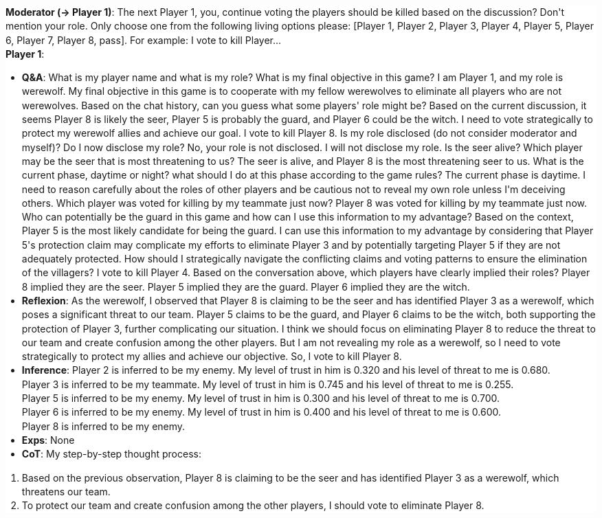 **Moderator (-> Player 1)**: The next Player 1, you, continue voting the players should be killed based on the discussion? Don't mention your role. Only choose one from the following living options please: [Player 1, Player 2, Player 3, Player 4, Player 5, Player 6, Player 7, Player 8, pass]. For example: I vote to kill Player...  
**Player 1**:  
- **Q&A**: What is my player name and what is my role? What is my final objective in this game? I am Player 1, and my role is werewolf. My final objective in this game is to cooperate with my fellow werewolves to eliminate all players who are not werewolves.
Based on the chat history, can you guess what some players' role might be? Based on the current discussion, it seems Player 8 is likely the seer, Player 5 is probably the guard, and Player 6 could be the witch. I need to vote strategically to protect my werewolf allies and achieve our goal.   I vote to kill Player 8.
Is my role disclosed (do not consider moderator and myself)? Do I now disclose my role? No, your role is not disclosed. I will not disclose my role.
Is the seer alive? Which player may be the seer that is most threatening to us? The seer is alive, and Player 8 is the most threatening seer to us.
What is the current phase, daytime or night? what should I do at this phase according to the game rules? The current phase is daytime. I need to reason carefully about the roles of other players and be cautious not to reveal my own role unless I'm deceiving others.
Which player was voted for killing by my teammate just now? Player 8 was voted for killing by my teammate just now.
Who can potentially be the guard in this game and how can I use this information to my advantage? Based on the context, Player 5 is the most likely candidate for being the guard. I can use this information to my advantage by considering that Player 5's protection claim may complicate my efforts to eliminate Player 3 and by potentially targeting Player 5 if they are not adequately protected.
How should I strategically navigate the conflicting claims and voting patterns to ensure the elimination of the villagers? I vote to kill Player 4.
Based on the conversation above, which players have clearly implied their roles? Player 8 implied they are the seer. Player 5 implied they are the guard. Player 6 implied they are the witch.  
- **Reflexion**: As the werewolf, I observed that Player 8 is claiming to be the seer and has identified Player 3 as a werewolf, which poses a significant threat to our team. Player 5 claims to be the guard, and Player 6 claims to be the witch, both supporting the protection of Player 3, further complicating our situation. I think we should focus on eliminating Player 8 to reduce the threat to our team and create confusion among the other players. But I am not revealing my role as a werewolf, so I need to vote strategically to protect my allies and achieve our objective. So, I vote to kill Player 8.  
- **Inference**: Player 2 is inferred to be my enemy. My level of trust in him is 0.320 and his level of threat to me is 0.680.  
Player 3 is inferred to be my teammate. My level of trust in him is 0.745 and his level of threat to me is 0.255.  
Player 5 is inferred to be my enemy. My level of trust in him is 0.300 and his level of threat to me is 0.700.  
Player 6 is inferred to be my enemy. My level of trust in him is 0.400 and his level of threat to me is 0.600.  
Player 8 is inferred to be my enemy.  
- **Exps**: None  
- **CoT**: My step-by-step thought process:
1. Based on the previous observation, Player 8 is claiming to be the seer and has identified Player 3 as a werewolf, which threatens our team.
2. To protect our team and create confusion among the other players, I should vote to eliminate Player 8.

